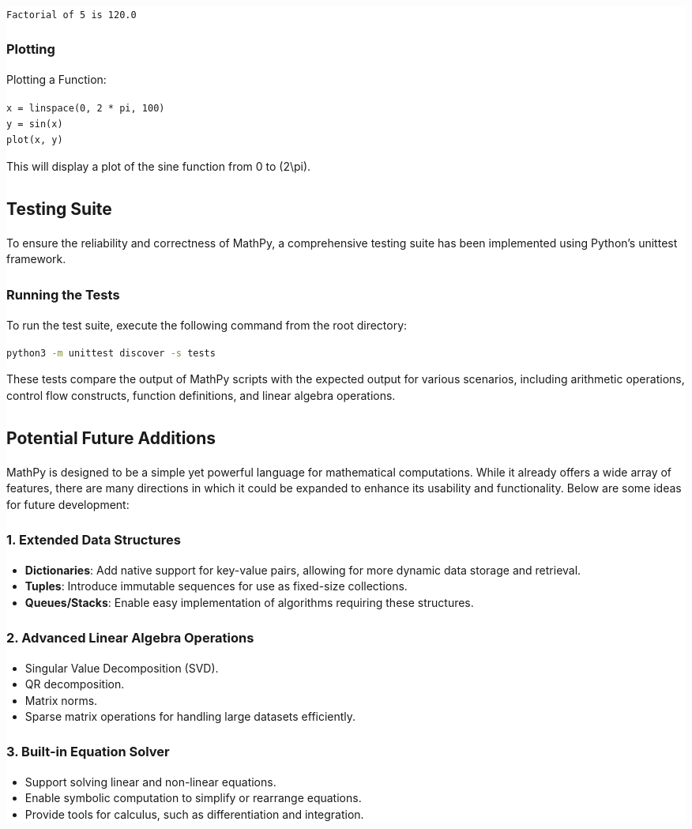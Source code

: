 ```plaintext
Factorial of 5 is 120.0
```
### Plotting

Plotting a Function:

```plaintext
x = linspace(0, 2 * pi, 100)
y = sin(x)
plot(x, y)
```
This will display a plot of the sine function from 0 to (2\pi).


## Testing Suite

To ensure the reliability and correctness of MathPy, a comprehensive testing suite has been implemented using Python’s unittest framework.

### Running the Tests

To run the test suite, execute the following command from the root directory:

```bash
python3 -m unittest discover -s tests
```
These tests compare the output of MathPy scripts with the expected output for various scenarios, including arithmetic operations, control flow constructs, function definitions, and linear algebra operations.

## Potential Future Additions

MathPy is designed to be a simple yet powerful language for mathematical computations. While it already offers a wide array of features, there are many directions in which it could be expanded to enhance its usability and functionality. Below are some ideas for future development:

### 1. **Extended Data Structures**
   - **Dictionaries**: Add native support for key-value pairs, allowing for more dynamic data storage and retrieval.
   - **Tuples**: Introduce immutable sequences for use as fixed-size collections.
   - **Queues/Stacks**: Enable easy implementation of algorithms requiring these structures.

### 2. **Advanced Linear Algebra Operations**
   - Singular Value Decomposition (SVD).
   - QR decomposition.
   - Matrix norms.
   - Sparse matrix operations for handling large datasets efficiently.

### 3. **Built-in Equation Solver**
   - Support solving linear and non-linear equations.
   - Enable symbolic computation to simplify or rearrange equations.
   - Provide tools for calculus, such as differentiation and integration.

